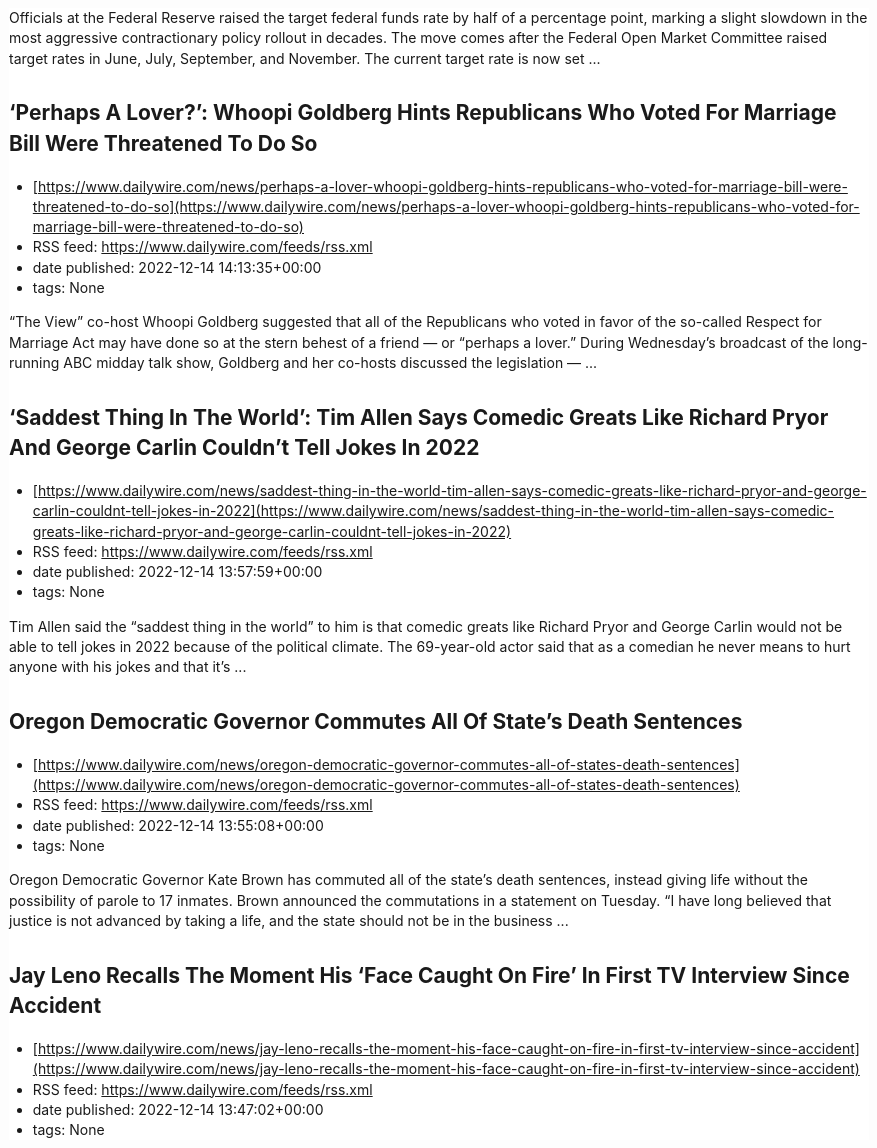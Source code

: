 Officials at the Federal Reserve raised the target federal funds rate by half of a percentage point, marking a slight slowdown in the most aggressive contractionary policy rollout in decades. The move comes after the Federal Open Market Committee raised target rates in June, July, September, and November. The current target rate is now set ...

## ‘Perhaps A Lover?’: Whoopi Goldberg Hints Republicans Who Voted For Marriage Bill Were Threatened To Do So
 - [https://www.dailywire.com/news/perhaps-a-lover-whoopi-goldberg-hints-republicans-who-voted-for-marriage-bill-were-threatened-to-do-so](https://www.dailywire.com/news/perhaps-a-lover-whoopi-goldberg-hints-republicans-who-voted-for-marriage-bill-were-threatened-to-do-so)
 - RSS feed: https://www.dailywire.com/feeds/rss.xml
 - date published: 2022-12-14 14:13:35+00:00
 - tags: None

&#8220;The View&#8221; co-host Whoopi Goldberg suggested that all of the Republicans who voted in favor of the so-called Respect for Marriage Act may have done so at the stern behest of a friend — or &#8220;perhaps a lover.&#8221; During Wednesday&#8217;s broadcast of the long-running ABC midday talk show, Goldberg and her co-hosts discussed the legislation — ...

## ‘Saddest Thing In The World’: Tim Allen Says Comedic Greats Like Richard Pryor And George Carlin Couldn’t Tell Jokes In 2022
 - [https://www.dailywire.com/news/saddest-thing-in-the-world-tim-allen-says-comedic-greats-like-richard-pryor-and-george-carlin-couldnt-tell-jokes-in-2022](https://www.dailywire.com/news/saddest-thing-in-the-world-tim-allen-says-comedic-greats-like-richard-pryor-and-george-carlin-couldnt-tell-jokes-in-2022)
 - RSS feed: https://www.dailywire.com/feeds/rss.xml
 - date published: 2022-12-14 13:57:59+00:00
 - tags: None

Tim Allen said the &#8220;saddest thing in the world&#8221; to him is that comedic greats like Richard Pryor and George Carlin would not be able to tell jokes in 2022 because of the political climate. The 69-year-old actor said that as a comedian he never means to hurt anyone with his jokes and that it&#8217;s ...

## Oregon Democratic Governor Commutes All Of State’s Death Sentences
 - [https://www.dailywire.com/news/oregon-democratic-governor-commutes-all-of-states-death-sentences](https://www.dailywire.com/news/oregon-democratic-governor-commutes-all-of-states-death-sentences)
 - RSS feed: https://www.dailywire.com/feeds/rss.xml
 - date published: 2022-12-14 13:55:08+00:00
 - tags: None

Oregon Democratic Governor Kate Brown has commuted all of the state&#8217;s death sentences, instead giving life without the possibility of parole to 17 inmates. Brown announced the commutations in a statement on Tuesday. “I have long believed that justice is not advanced by taking a life, and the state should not be in the business ...

## Jay Leno Recalls The Moment His ‘Face Caught On Fire’ In First TV Interview Since Accident
 - [https://www.dailywire.com/news/jay-leno-recalls-the-moment-his-face-caught-on-fire-in-first-tv-interview-since-accident](https://www.dailywire.com/news/jay-leno-recalls-the-moment-his-face-caught-on-fire-in-first-tv-interview-since-accident)
 - RSS feed: https://www.dailywire.com/feeds/rss.xml
 - date published: 2022-12-14 13:47:02+00:00
 - tags: None
